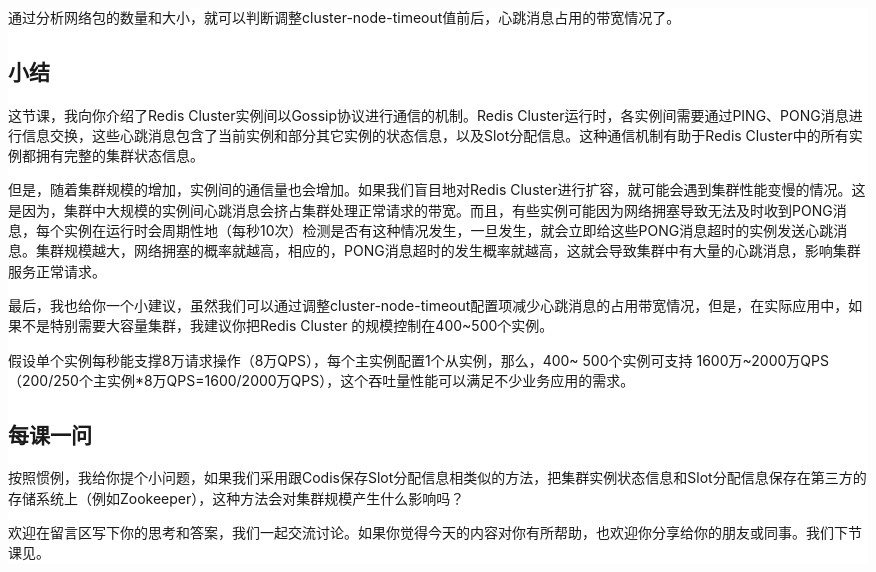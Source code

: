 </code></pre><p>通过分析网络包的数量和大小，就可以判断调整cluster-node-timeout值前后，心跳消息占用的带宽情况了。</p><h2>小结</h2><p>这节课，我向你介绍了Redis Cluster实例间以Gossip协议进行通信的机制。Redis Cluster运行时，各实例间需要通过PING、PONG消息进行信息交换，这些心跳消息包含了当前实例和部分其它实例的状态信息，以及Slot分配信息。这种通信机制有助于Redis Cluster中的所有实例都拥有完整的集群状态信息。</p><p>但是，随着集群规模的增加，实例间的通信量也会增加。如果我们盲目地对Redis Cluster进行扩容，就可能会遇到集群性能变慢的情况。这是因为，集群中大规模的实例间心跳消息会挤占集群处理正常请求的带宽。而且，有些实例可能因为网络拥塞导致无法及时收到PONG消息，每个实例在运行时会周期性地（每秒10次）检测是否有这种情况发生，一旦发生，就会立即给这些PONG消息超时的实例发送心跳消息。集群规模越大，网络拥塞的概率就越高，相应的，PONG消息超时的发生概率就越高，这就会导致集群中有大量的心跳消息，影响集群服务正常请求。</p><p>最后，我也给你一个小建议，虽然我们可以通过调整cluster-node-timeout配置项减少心跳消息的占用带宽情况，但是，在实际应用中，如果不是特别需要大容量集群，我建议你把Redis Cluster 的规模控制在400~500个实例。</p><p>假设单个实例每秒能支撑8万请求操作（8万QPS），每个主实例配置1个从实例，那么，400~ 500个实例可支持 1600万~2000万QPS（200/250个主实例*8万QPS=1600/2000万QPS），这个吞吐量性能可以满足不少业务应用的需求。</p><h2>每课一问</h2><p>按照惯例，我给你提个小问题，如果我们采用跟Codis保存Slot分配信息相类似的方法，把集群实例状态信息和Slot分配信息保存在第三方的存储系统上（例如Zookeeper），这种方法会对集群规模产生什么影响吗？</p><p>欢迎在留言区写下你的思考和答案，我们一起交流讨论。如果你觉得今天的内容对你有所帮助，也欢迎你分享给你的朋友或同事。我们下节课见。</p>